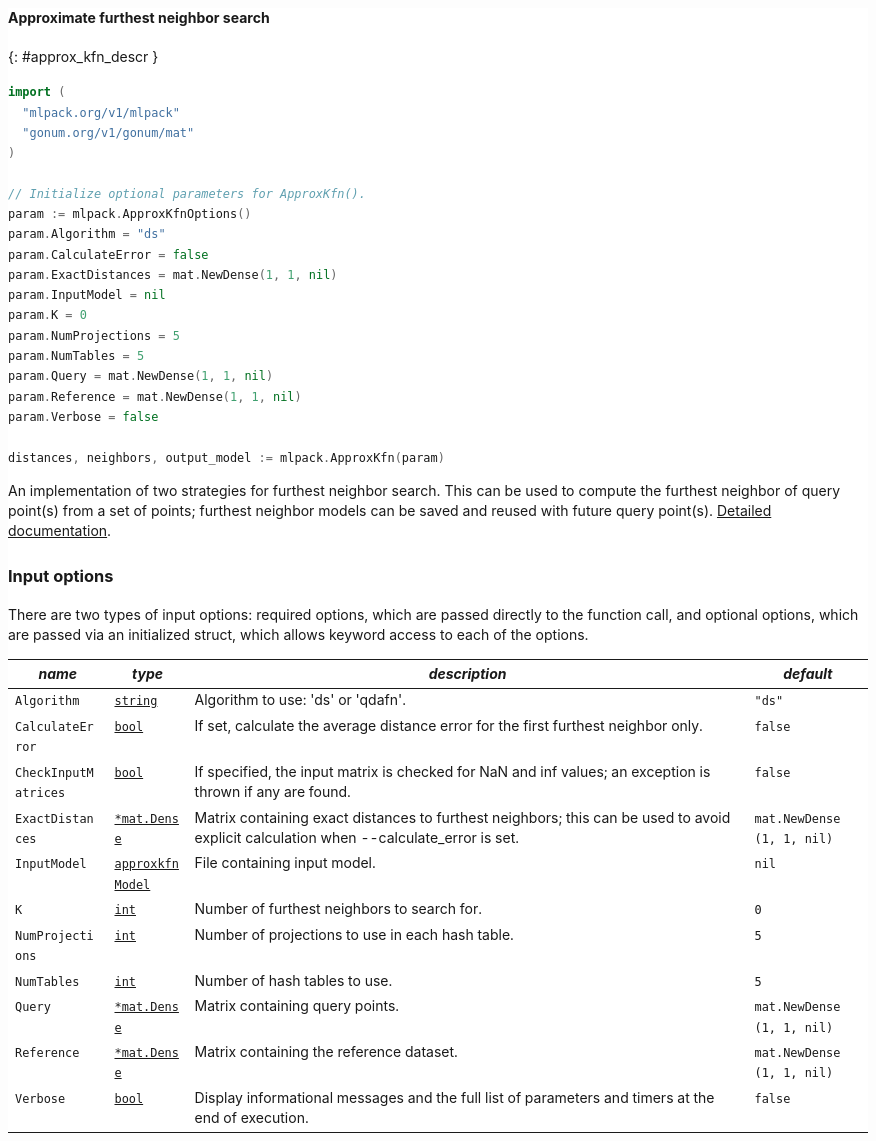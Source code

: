 #### Approximate furthest neighbor search
{: #approx_kfn_descr }

```go
import (
  "mlpack.org/v1/mlpack"
  "gonum.org/v1/gonum/mat"
)

// Initialize optional parameters for ApproxKfn().
param := mlpack.ApproxKfnOptions()
param.Algorithm = "ds"
param.CalculateError = false
param.ExactDistances = mat.NewDense(1, 1, nil)
param.InputModel = nil
param.K = 0
param.NumProjections = 5
param.NumTables = 5
param.Query = mat.NewDense(1, 1, nil)
param.Reference = mat.NewDense(1, 1, nil)
param.Verbose = false

distances, neighbors, output_model := mlpack.ApproxKfn(param)
```

An implementation of two strategies for furthest neighbor search.  This can be used to compute the furthest neighbor of query point(s) from a set of points; furthest neighbor models can be saved and reused with future query point(s). [Detailed documentation](#approx_kfn_detailed-documentation).



### Input options
There are two types of input options: required options, which are passed directly to the function call, and optional options, which are passed via an initialized struct, which allows keyword access to each of the options.

| ***name*** | ***type*** | ***description*** | ***default*** |
|------------|------------|-------------------|---------------|
| `Algorithm` | [`string`](#doc_string) | Algorithm to use: 'ds' or 'qdafn'. | `"ds"` |
| `CalculateError` | [`bool`](#doc_bool) | If set, calculate the average distance error for the first furthest neighbor only. | `false` |
| `CheckInputMatrices` | [`bool`](#doc_bool) | If specified, the input matrix is checked for NaN and inf values; an exception is thrown if any are found. | `false` |
| `ExactDistances` | [`*mat.Dense`](#doc_a__mat_Dense) | Matrix containing exact distances to furthest neighbors; this can be used to avoid explicit calculation when --calculate_error is set. | `mat.NewDense(1, 1, nil)` |
| `InputModel` | [`approxkfnModel`](#doc_model) | File containing input model. | `nil` |
| `K` | [`int`](#doc_int) | Number of furthest neighbors to search for. | `0` |
| `NumProjections` | [`int`](#doc_int) | Number of projections to use in each hash table. | `5` |
| `NumTables` | [`int`](#doc_int) | Number of hash tables to use. | `5` |
| `Query` | [`*mat.Dense`](#doc_a__mat_Dense) | Matrix containing query points. | `mat.NewDense(1, 1, nil)` |
| `Reference` | [`*mat.Dense`](#doc_a__mat_Dense) | Matrix containing the reference dataset. | `mat.NewDense(1, 1, nil)` |
| `Verbose` | [`bool`](#doc_bool) | Display informational messages and the full list of parameters and timers at the end of execution. | `false` |
